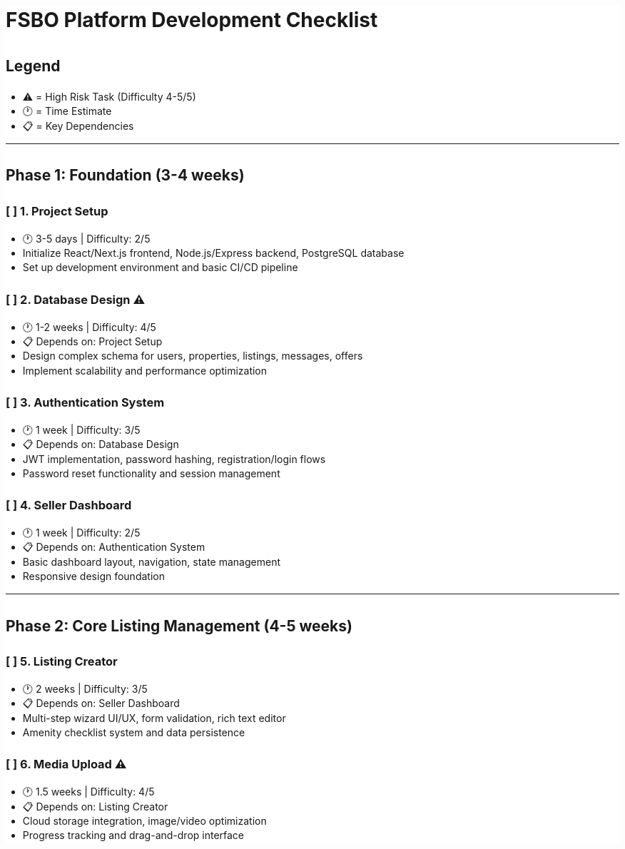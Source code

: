 # FSBO Platform Development Checklist

## Legend
- ⚠️ = High Risk Task (Difficulty 4-5/5)
- 🕐 = Time Estimate
- 📋 = Key Dependencies

---

## Phase 1: Foundation (3-4 weeks)

### [ ] 1. Project Setup
- 🕐 3-5 days | Difficulty: 2/5
- Initialize React/Next.js frontend, Node.js/Express backend, PostgreSQL database
- Set up development environment and basic CI/CD pipeline

### [ ] 2. Database Design ⚠️
- 🕐 1-2 weeks | Difficulty: 4/5
- 📋 Depends on: Project Setup
- Design complex schema for users, properties, listings, messages, offers
- Implement scalability and performance optimization

### [ ] 3. Authentication System
- 🕐 1 week | Difficulty: 3/5
- 📋 Depends on: Database Design
- JWT implementation, password hashing, registration/login flows
- Password reset functionality and session management

### [ ] 4. Seller Dashboard
- 🕐 1 week | Difficulty: 2/5
- 📋 Depends on: Authentication System
- Basic dashboard layout, navigation, state management
- Responsive design foundation

---

## Phase 2: Core Listing Management (4-5 weeks)

### [ ] 5. Listing Creator
- 🕐 2 weeks | Difficulty: 3/5
- 📋 Depends on: Seller Dashboard
- Multi-step wizard UI/UX, form validation, rich text editor
- Amenity checklist system and data persistence

### [ ] 6. Media Upload ⚠️
- 🕐 1.5 weeks | Difficulty: 4/5
- 📋 Depends on: Listing Creator
- Cloud storage integration, image/video optimization
- Progress tracking and drag-and-drop interface
